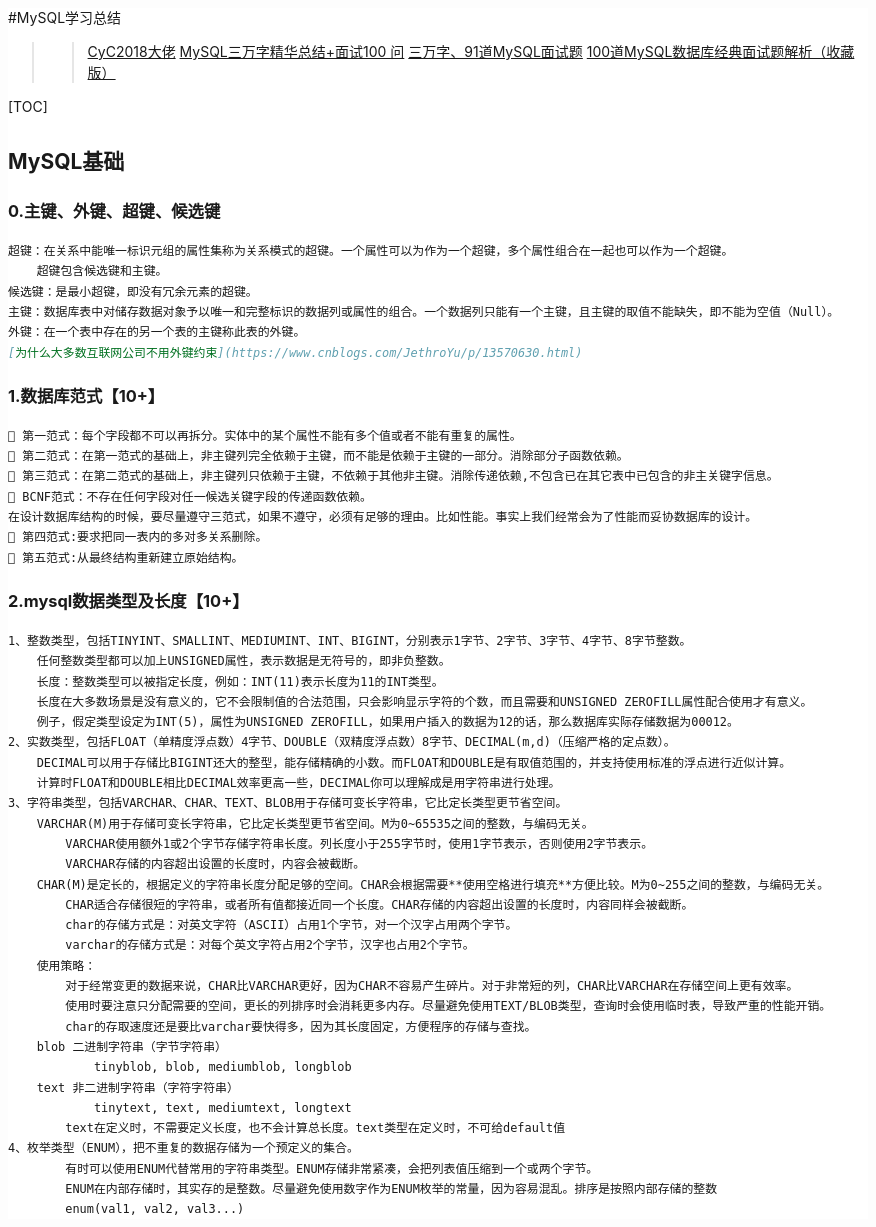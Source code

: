 #MySQL学习总结
>> [CyC2018大佬]()
>> [MySQL三万字精华总结+面试100 问](https://mp.weixin.qq.com/s?__biz=Mzg2NzA4MTkxNQ==&mid=2247487818&idx=2&sn=61e5c392c68bb6b1474d140e8ee6e3ba&chksm=ce405a9ef937d3888cfa608e3b3e7c329b1255f5d60d6e5bc3ddb2c754f22f24ad2c11e317ab&mpshare=1&scene=23&srcid=&sharer_sharetime=1590881519689&sharer_shareid=d812adcc01829f0f7f8fb06aea118511#rd)
>> [三万字、91道MySQL面试题](https://www.cnblogs.com/wyl-0120/p/12556334.html)
>> [100道MySQL数据库经典面试题解析（收藏版）](https://www.cnblogs.com/jay-huaxiao/p/12950484.html)

[TOC]


## MySQL基础
### 0.主键、外键、超键、候选键
```markdown
超键：在关系中能唯一标识元组的属性集称为关系模式的超键。一个属性可以为作为一个超键，多个属性组合在一起也可以作为一个超键。
    超键包含候选键和主键。
候选键：是最小超键，即没有冗余元素的超键。
主键：数据库表中对储存数据对象予以唯一和完整标识的数据列或属性的组合。一个数据列只能有一个主键，且主键的取值不能缺失，即不能为空值（Null）。
外键：在一个表中存在的另一个表的主键称此表的外键。
[为什么大多数互联网公司不用外键约束](https://www.cnblogs.com/JethroYu/p/13570630.html)
```
### 1.数据库范式【10+】
```markdown
 第一范式：每个字段都不可以再拆分。实体中的某个属性不能有多个值或者不能有重复的属性。
 第二范式：在第一范式的基础上，非主键列完全依赖于主键，而不能是依赖于主键的一部分。消除部分子函数依赖。
 第三范式：在第二范式的基础上，非主键列只依赖于主键，不依赖于其他非主键。消除传递依赖,不包含已在其它表中已包含的非主关键字信息。
 BCNF范式：不存在任何字段对任一候选关键字段的传递函数依赖。
在设计数据库结构的时候，要尽量遵守三范式，如果不遵守，必须有足够的理由。比如性能。事实上我们经常会为了性能而妥协数据库的设计。
 第四范式:要求把同一表内的多对多关系删除。
 第五范式:从最终结构重新建立原始结构。
```
### 2.mysql数据类型及长度【10+】
```markdown
1、整数类型，包括TINYINT、SMALLINT、MEDIUMINT、INT、BIGINT，分别表示1字节、2字节、3字节、4字节、8字节整数。
    任何整数类型都可以加上UNSIGNED属性，表示数据是无符号的，即非负整数。
    长度：整数类型可以被指定长度，例如：INT(11)表示长度为11的INT类型。
    长度在大多数场景是没有意义的，它不会限制值的合法范围，只会影响显示字符的个数，而且需要和UNSIGNED ZEROFILL属性配合使用才有意义。
    例子，假定类型设定为INT(5)，属性为UNSIGNED ZEROFILL，如果用户插入的数据为12的话，那么数据库实际存储数据为00012。
2、实数类型，包括FLOAT（单精度浮点数）4字节、DOUBLE（双精度浮点数）8字节、DECIMAL(m,d)（压缩严格的定点数）。
    DECIMAL可以用于存储比BIGINT还大的整型，能存储精确的小数。而FLOAT和DOUBLE是有取值范围的，并支持使用标准的浮点进行近似计算。
    计算时FLOAT和DOUBLE相比DECIMAL效率更高一些，DECIMAL你可以理解成是用字符串进行处理。
3、字符串类型，包括VARCHAR、CHAR、TEXT、BLOB用于存储可变长字符串，它比定长类型更节省空间。
    VARCHAR(M)用于存储可变长字符串，它比定长类型更节省空间。M为0~65535之间的整数，与编码无关。
        VARCHAR使用额外1或2个字节存储字符串长度。列长度小于255字节时，使用1字节表示，否则使用2字节表示。
        VARCHAR存储的内容超出设置的长度时，内容会被截断。
    CHAR(M)是定长的，根据定义的字符串长度分配足够的空间。CHAR会根据需要**使用空格进行填充**方便比较。M为0~255之间的整数，与编码无关。
        CHAR适合存储很短的字符串，或者所有值都接近同一个长度。CHAR存储的内容超出设置的长度时，内容同样会被截断。
        char的存储方式是：对英文字符（ASCII）占用1个字节，对一个汉字占用两个字节。
        varchar的存储方式是：对每个英文字符占用2个字节，汉字也占用2个字节。
    使用策略：
        对于经常变更的数据来说，CHAR比VARCHAR更好，因为CHAR不容易产生碎片。对于非常短的列，CHAR比VARCHAR在存储空间上更有效率。
        使用时要注意只分配需要的空间，更长的列排序时会消耗更多内存。尽量避免使用TEXT/BLOB类型，查询时会使用临时表，导致严重的性能开销。   
        char的存取速度还是要比varchar要快得多，因为其长度固定，方便程序的存储与查找。
    blob 二进制字符串（字节字符串）
            tinyblob, blob, mediumblob, longblob
    text 非二进制字符串（字符字符串）
            tinytext, text, mediumtext, longtext
        text在定义时，不需要定义长度，也不会计算总长度。text类型在定义时，不可给default值
4、枚举类型（ENUM），把不重复的数据存储为一个预定义的集合。
        有时可以使用ENUM代替常用的字符串类型。ENUM存储非常紧凑，会把列表值压缩到一个或两个字节。
        ENUM在内部存储时，其实存的是整数。尽量避免使用数字作为ENUM枚举的常量，因为容易混乱。排序是按照内部存储的整数
        enum(val1, val2, val3...)
```
